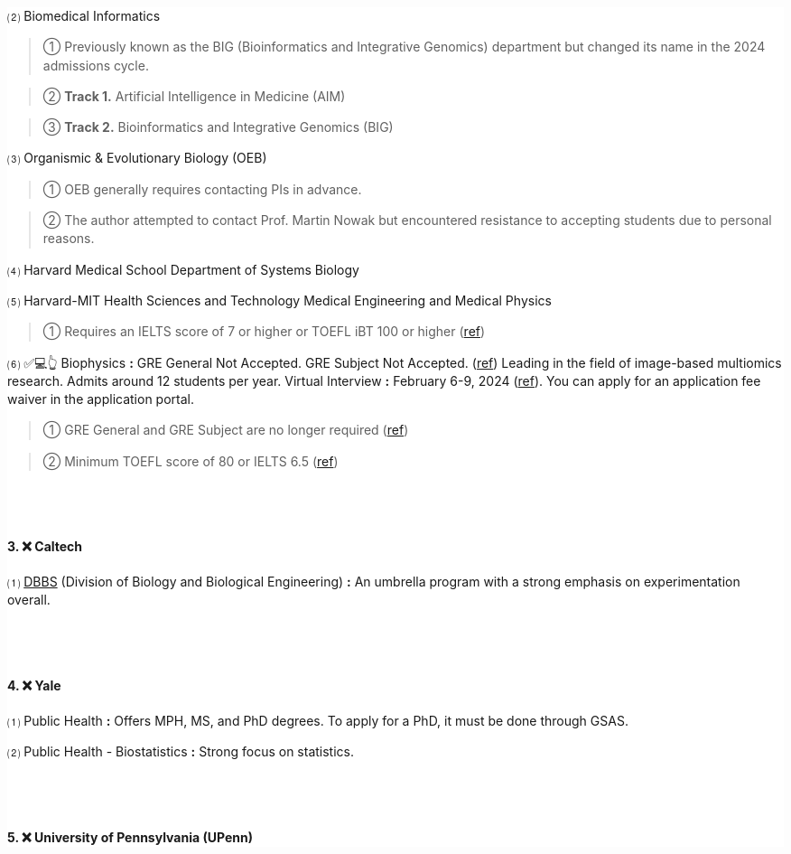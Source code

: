  ⑵ Biomedical Informatics

> ① Previously known as the BIG (Bioinformatics and Integrative Genomics) department but changed its name in the 2024 admissions cycle.

> ② **Track 1.** Artificial Intelligence in Medicine (AIM)

> ③ **Track 2.** Bioinformatics and Integrative Genomics (BIG)

 ⑶ Organismic & Evolutionary Biology (OEB)

> ① OEB generally requires contacting PIs in advance.

> ② The author attempted to contact Prof. Martin Nowak but encountered resistance to accepting students due to personal reasons.

 ⑷ Harvard Medical School Department of Systems Biology

 ⑸ Harvard-MIT Health Sciences and Technology Medical Engineering and Medical Physics

> ① Requires an IELTS score of 7 or higher or TOEFL iBT 100 or higher ([ref](https://hst.mit.edu/applying-hst/applying-medical-engineering-and-medical-physics-memp-phd-program/phd-admissions-faq#:~:text=the%20following%20options.-,Option%201,-%3A%20Submit%20IELTS%2C%20Cambridge))

 ⑹ ✅💻👆 Biophysics **:** GRE General Not Accepted. GRE Subject Not Accepted. ([ref](https://gsas.harvard.edu/program/biophysics)) Leading in the field of image-based multiomics research. Admits around 12 students per year. Virtual Interview **:** February 6-9, 2024 ([ref](https://biophysics.fas.harvard.edu/faq/when-program-interview-visit-weekend-taking-place)). You can apply for an application fee waiver in the application portal.

> ① GRE General and GRE Subject are no longer required ([ref](https://biophysics.fas.harvard.edu/requirements))

> ② Minimum TOEFL score of 80 or IELTS 6.5 ([ref](https://biophysics.fas.harvard.edu/requirements))

<br>

<br>

#### **3\. ❌ Caltech**

 ⑴ [DBBS](https://www.bbe.caltech.edu/people) (Division of Biology and Biological Engineering) **:** An umbrella program with a strong emphasis on experimentation overall.

<br>

<br>

#### **4\. ❌ Yale**

 ⑴ Public Health **:** Offers MPH, MS, and PhD degrees. To apply for a PhD, it must be done through GSAS.

 ⑵ Public Health - Biostatistics **:** Strong focus on statistics.

<br>

<br>

#### **5\. ❌ University of Pennsylvania** (UPenn)
